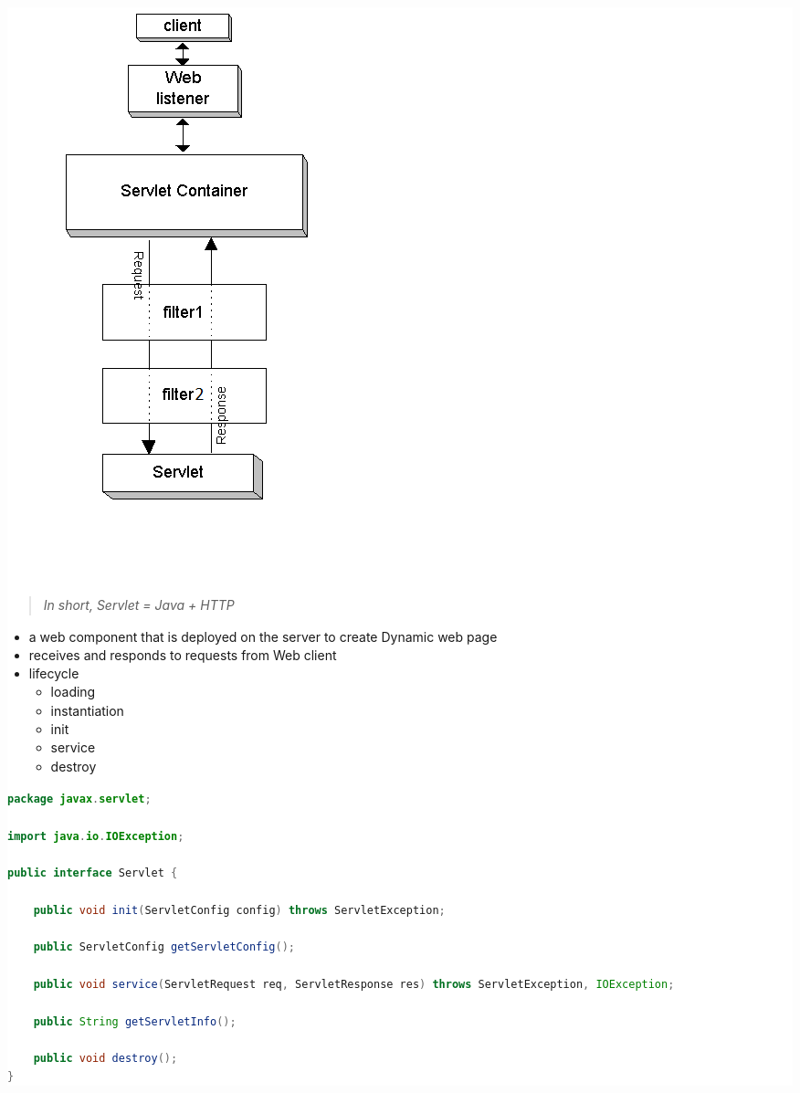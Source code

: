![Servlet Invocation](/img/java/servlet-invocation.png)

>  *In short, Servlet = Java + HTTP* 

- a web component that is deployed on the server to create Dynamic web page
- receives and responds to requests from Web client
- lifecycle
    - loading
    - instantiation
    - init
    - service
    - destroy

```java
package javax.servlet;

import java.io.IOException;

public interface Servlet {

    public void init(ServletConfig config) throws ServletException;

    public ServletConfig getServletConfig();

    public void service(ServletRequest req, ServletResponse res) throws ServletException, IOException;

    public String getServletInfo();

    public void destroy();
}
```
